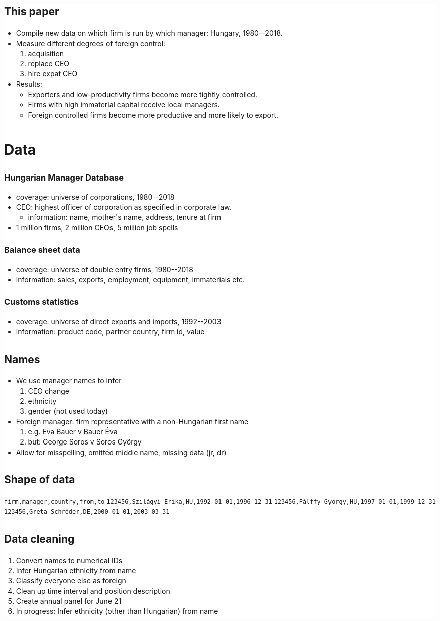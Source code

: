 
## This paper
* Compile new data on which firm is run by which manager: Hungary, 1980--2018. 
* Measure different degrees of foreign control:
    1. acquisition
    2. replace CEO
    3. hire expat CEO
* Results:
    * Exporters and low-productivity firms become more tightly controlled. 
    * Firms with high immaterial capital receive local managers.
    * Foreign controlled firms become more productive and more likely to export. 


# Data

### Hungarian Manager Database
* coverage: universe of corporations, 1980--2018
* CEO: highest officer of corporation as specified in corporate law.
    - information: name, mother's name, address, tenure at firm
* 1 million firms, 2 million CEOs, 5 million job spells

### Balance sheet data
* coverage: universe of double entry firms, 1980--2018
* information: sales, exports, employment, equipment, immaterials etc.

### Customs statistics
* coverage: universe of direct exports and imports, 1992--2003
* information: product code, partner country, firm id, value


## Names
* We use manager names to infer 
    1. CEO change
    2. ethnicity
    3. gender (not used today)
* Foreign manager: firm representative with a non-Hungarian first name
    1. e.g. Eva Bauer v Bauer Éva
    2. but: George Soros v Soros György
* Allow for misspelling, omitted middle name, missing data (jr, dr)

## Shape of data
`firm,manager,country,from,to`
`123456,Szilágyi Erika,HU,1992-01-01,1996-12-31`
`123456,Pálffy György,HU,1997-01-01,1999-12-31`
`123456,Greta Schröder,DE,2000-01-01,2003-03-31`

## Data cleaning
1. Convert names to numerical IDs
2. Infer Hungarian ethnicity from name
3. Classify everyone else as foreign
4. Clean up time interval and position description
5. Create annual panel for June 21
6. In progress: Infer ethnicity (other than Hungarian) from name
